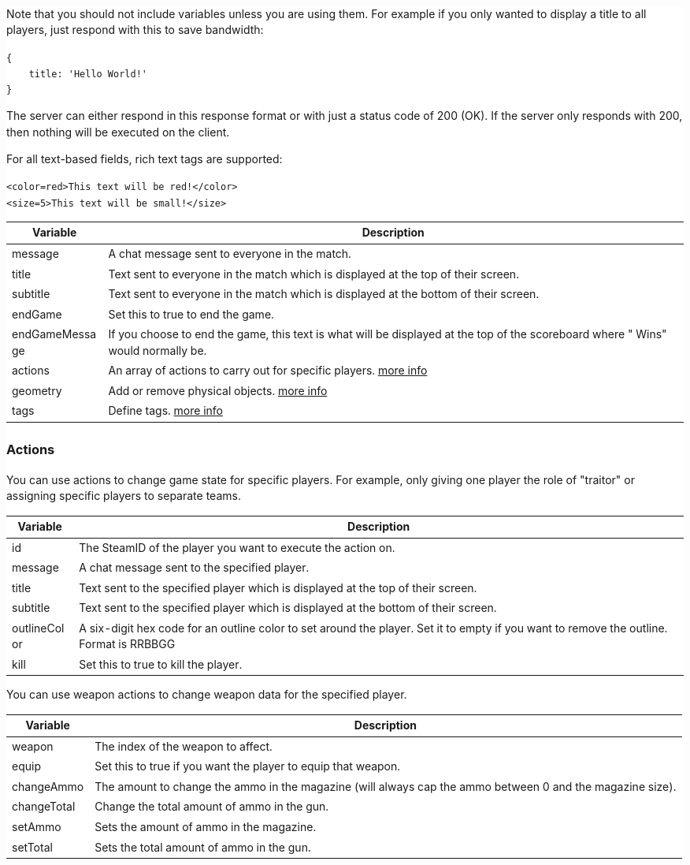 Note that you should not include variables unless you are using them. For example if you only wanted to display a title to all players, just respond with this to save bandwidth:

	{
		title: 'Hello World!'
	}

The server can either respond in this response format or with just a status code of 200 (OK). If the server only responds with 200, then nothing will be executed on the client.

For all text-based fields, rich text tags are supported:
	
	<color=red>This text will be red!</color>
	<size=5>This text will be small!</size>

| Variable | Description |
| --- | --- |
| message | A chat message sent to everyone in the match. |
| title | Text sent to everyone in the match which is displayed at the top of their screen. |
| subtitle | Text sent to everyone in the match which is displayed at the bottom of their screen. |
| endGame | Set this to true to end the game. |
| endGameMessage | If you choose to end the game, this text is what will be displayed at the top of the scoreboard where "<Username> Wins" would normally be. |
| actions | An array of actions to carry out for specific players. [more info](#actions) |
| geometry | Add or remove physical objects. [more info](#geometry) |
| tags | Define tags. [more info](#tags) |

### Actions
You can use actions to change game state for specific players. For example, only giving one player the role of "traitor" or assigning specific players to separate teams.

| Variable | Description |
| --- | --- |
| id | The SteamID of the player you want to execute the action on. |
| message | A chat message sent to the specified player. |
| title | Text sent to the specified player which is displayed at the top of their screen. |
| subtitle | Text sent to the specified player which is displayed at the bottom of their screen. |
| outlineColor | A six-digit hex code for an outline color to set around the player. Set it to empty if you want to remove the outline. Format is RRBBGG |
| kill | Set this to true to kill the player. |

You can use weapon actions to change weapon data for the specified player.

| Variable | Description |
| --- | --- |
| weapon | The index of the weapon to affect. |
| equip | Set this to true if you want the player to equip that weapon. |
| changeAmmo | The amount to change the ammo in the magazine (will always cap the ammo between 0 and the magazine size). |
| changeTotal | Change the total amount of ammo in the gun. |
| setAmmo | Sets the amount of ammo in the magazine. |
| setTotal | Sets the total amount of ammo in the gun. |
